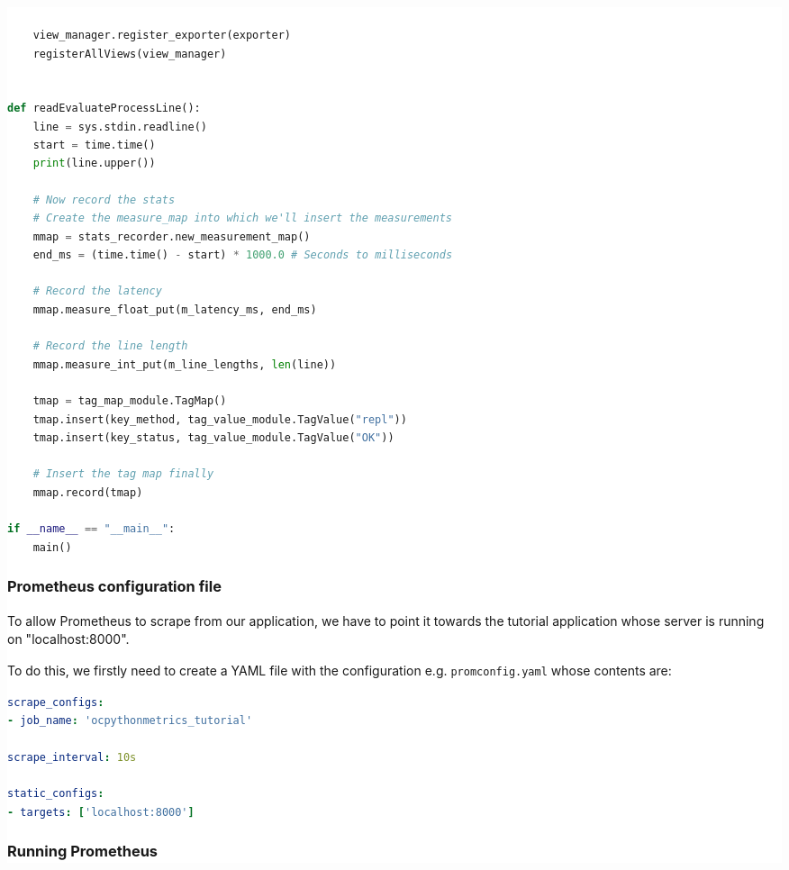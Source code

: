 ```python

    view_manager.register_exporter(exporter)
    registerAllViews(view_manager)


def readEvaluateProcessLine():
    line = sys.stdin.readline()
    start = time.time()
    print(line.upper())

    # Now record the stats
    # Create the measure_map into which we'll insert the measurements
    mmap = stats_recorder.new_measurement_map()
    end_ms = (time.time() - start) * 1000.0 # Seconds to milliseconds

    # Record the latency
    mmap.measure_float_put(m_latency_ms, end_ms)

    # Record the line length
    mmap.measure_int_put(m_line_lengths, len(line))

    tmap = tag_map_module.TagMap()
    tmap.insert(key_method, tag_value_module.TagValue("repl"))
    tmap.insert(key_status, tag_value_module.TagValue("OK"))

    # Insert the tag map finally
    mmap.record(tmap)

if __name__ == "__main__":
    main()
```

### Prometheus configuration file

To allow Prometheus to scrape from our application, we have to point it towards the tutorial application whose
server is running on "localhost:8000".

To do this, we firstly need to create a YAML file with the configuration e.g. `promconfig.yaml`
whose contents are:
```yaml
scrape_configs:
- job_name: 'ocpythonmetrics_tutorial'

scrape_interval: 10s

static_configs:
- targets: ['localhost:8000']
```

### Running Prometheus
